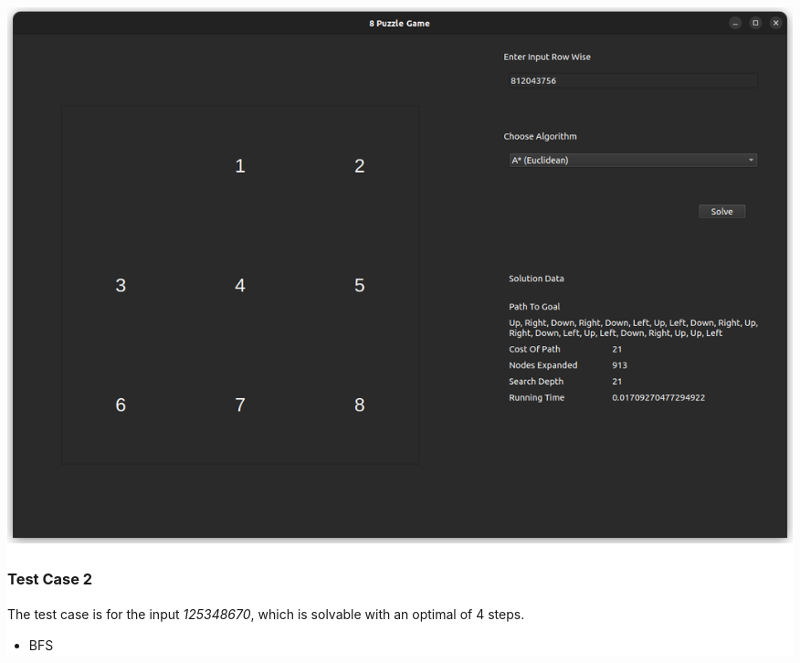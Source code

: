   ![A* Euclidean Soln](./images/euc1.png)

### Test Case 2

The test case is for the input _125348670_, which is solvable with an optimal of 4 steps.

- BFS